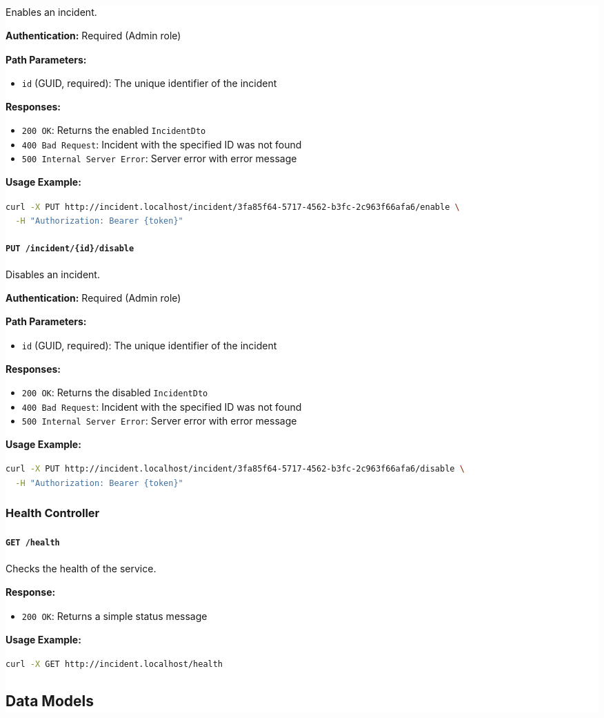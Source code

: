 Enables an incident.

**Authentication:** Required (Admin role)

**Path Parameters:**

- `id` (GUID, required): The unique identifier of the incident

**Responses:**

- `200 OK`: Returns the enabled `IncidentDto`
- `400 Bad Request`: Incident with the specified ID was not found
- `500 Internal Server Error`: Server error with error message

**Usage Example:**

```bash
curl -X PUT http://incident.localhost/incident/3fa85f64-5717-4562-b3fc-2c963f66afa6/enable \
  -H "Authorization: Bearer {token}"
```

#### `PUT /incident/{id}/disable`

Disables an incident.

**Authentication:** Required (Admin role)

**Path Parameters:**

- `id` (GUID, required): The unique identifier of the incident

**Responses:**

- `200 OK`: Returns the disabled `IncidentDto`
- `400 Bad Request`: Incident with the specified ID was not found
- `500 Internal Server Error`: Server error with error message

**Usage Example:**

```bash
curl -X PUT http://incident.localhost/incident/3fa85f64-5717-4562-b3fc-2c963f66afa6/disable \
  -H "Authorization: Bearer {token}"
```

### Health Controller

#### `GET /health`

Checks the health of the service.

**Response:**

- `200 OK`: Returns a simple status message

**Usage Example:**

```bash
curl -X GET http://incident.localhost/health
```

## Data Models
